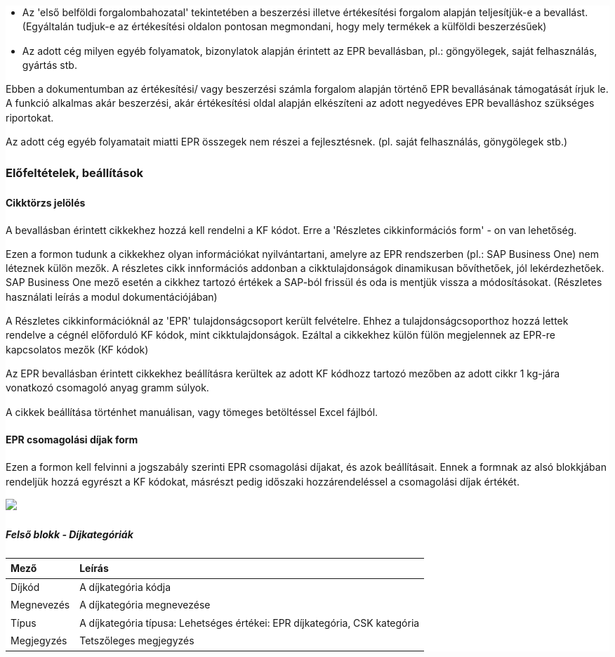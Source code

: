 - Az 'első belföldi forgalombahozatal' tekintetében a beszerzési illetve értékesítési forgalom alapján teljesítjük-e a bevallást. (Egyáltalán tudjuk-e az értékesítési oldalon pontosan megmondani, hogy mely termékek a külföldi beszerzésűek)

- Az adott cég milyen egyéb folyamatok, bizonylatok alapján érintett az EPR bevallásban, pl.: göngyölegek, saját felhasználás, gyártás stb.

Ebben a dokumentumban az értékesítési/ vagy beszerzési számla forgalom alapján történő EPR bevallásának támogatását írjuk le. A funkció alkalmas akár beszerzési, akár értékesítési oldal alapján elkészíteni az adott negyedéves EPR bevalláshoz szükséges riportokat.

Az adott cég egyéb folyamatait miatti EPR összegek nem részei a fejlesztésnek. (pl. saját felhasználás, gönygölegek stb.)

### Előfeltételek, beállítások

#### Cikktörzs jelölés

A bevallásban érintett cikkekhez hozzá kell rendelni a KF kódot. Erre a 'Részletes cikkinformációs form' - on van lehetőség. 

Ezen a formon tudunk a cikkekhez olyan információkat nyilvántartani, amelyre az EPR rendszerben (pl.: SAP Business One) nem léteznek külön mezők. A részletes cikk innformációs addonban a cikktulajdonságok dinamikusan bővíthetőek, jól lekérdezhetőek. SAP Business One mező esetén a cikkhez tartozó értékek a SAP-ból frissül és oda is mentjük vissza a módosításokat. (Részletes használati leírás a modul dokumentációjában)

A Részletes cikkinformációknál az 'EPR' tulajdonságcsoport került felvételre. Ehhez a tulajdonságcsoporthoz hozzá lettek rendelve a cégnél előforduló KF kódok, mint cikktulajdonságok. Ezáltal a cikkekhez külön fülön megjelennek az EPR-re kapcsolatos mezők (KF kódok)

Az EPR bevallásban érintett cikkekhez beállításra kerültek az adott KF kódhozz tartozó mezőben az adott cikkr 1 kg-jára vonatkozó csomagoló anyag gramm súlyok. 

A cikkek beállítása történhet manuálisan, vagy tömeges betöltéssel Excel fájlból.

#### EPR csomagolási díjak form

Ezen a formon kell felvinni a jogszabály szerinti EPR csomagolási díjakat, és azok beállításait. Ennek a formnak az alsó blokkjában rendeljük hozzá egyrészt a KF kódokat, másrészt pedig időszaki hozzárendeléssel a csomagolási díjak értékét.

![](../media/EPR_01.jpg)


##### Felső blokk - Díjkategóriák

| Mező       | Leírás                                                                     |
|:---------- |:-------------------------------------------------------------------------- |
| Díjkód     | A díjkategória kódja                                                       |
| Megnevezés | A díjkategória megnevezése                                                 |
| Típus      | A díjkategória típusa: Lehetséges értékei: EPR díjkategória, CSK kategória |
| Megjegyzés | Tetszőleges megjegyzés                                                     |
